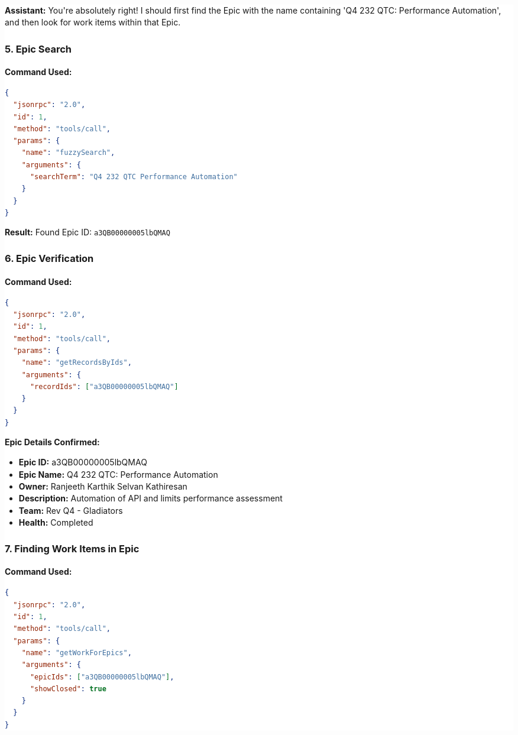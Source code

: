 **Assistant:** You're absolutely right! I should first find the Epic with the name containing 'Q4 232 QTC: Performance Automation', and then look for work items within that Epic.

### 5. Epic Search
**Command Used:**
```json
{
  "jsonrpc": "2.0", 
  "id": 1, 
  "method": "tools/call", 
  "params": {
    "name": "fuzzySearch", 
    "arguments": {
      "searchTerm": "Q4 232 QTC Performance Automation"
    }
  }
}
```

**Result:** Found Epic ID: `a3QB00000005lbQMAQ`

### 6. Epic Verification
**Command Used:**
```json
{
  "jsonrpc": "2.0", 
  "id": 1, 
  "method": "tools/call", 
  "params": {
    "name": "getRecordsByIds", 
    "arguments": {
      "recordIds": ["a3QB00000005lbQMAQ"]
    }
  }
}
```

**Epic Details Confirmed:**
- **Epic ID:** a3QB00000005lbQMAQ
- **Epic Name:** Q4 232 QTC: Performance Automation
- **Owner:** Ranjeeth Karthik Selvan Kathiresan
- **Description:** Automation of API and limits performance assessment
- **Team:** Rev Q4 - Gladiators
- **Health:** Completed

### 7. Finding Work Items in Epic
**Command Used:**
```json
{
  "jsonrpc": "2.0", 
  "id": 1, 
  "method": "tools/call", 
  "params": {
    "name": "getWorkForEpics", 
    "arguments": {
      "epicIds": ["a3QB00000005lbQMAQ"], 
      "showClosed": true
    }
  }
}
```
